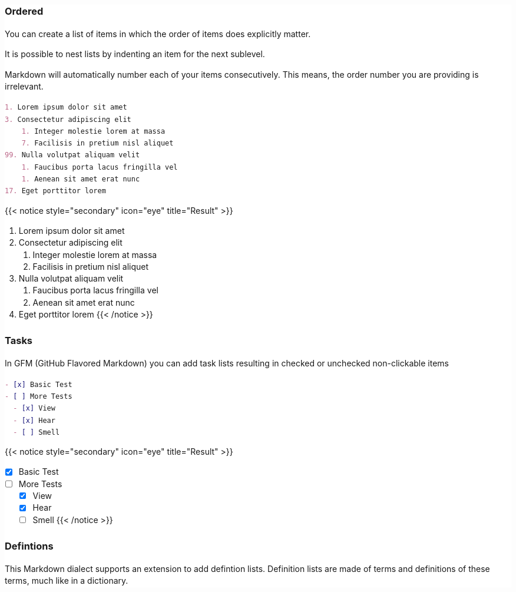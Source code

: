 ### Ordered

You can create a list of items in which the order of items does explicitly matter.

It is possible to nest lists by indenting an item for the next sublevel.

Markdown will automatically number each of your items consecutively. This means, the order number you are providing is irrelevant.

````markdown
1. Lorem ipsum dolor sit amet
3. Consectetur adipiscing elit
    1. Integer molestie lorem at massa
    7. Facilisis in pretium nisl aliquet
99. Nulla volutpat aliquam velit
    1. Faucibus porta lacus fringilla vel
    1. Aenean sit amet erat nunc
17. Eget porttitor lorem
````

{{< notice style="secondary" icon="eye" title="Result" >}}
1. Lorem ipsum dolor sit amet
1. Consectetur adipiscing elit
    1. Integer molestie lorem at massa
    7. Facilisis in pretium nisl aliquet
99. Nulla volutpat aliquam velit
    1. Faucibus porta lacus fringilla vel
    1. Aenean sit amet erat nunc
17. Eget porttitor lorem
    {{< /notice >}}

### Tasks

In GFM (GitHub Flavored Markdown) you can add task lists resulting in checked or unchecked non-clickable items

````markdown
- [x] Basic Test
- [ ] More Tests
  - [x] View
  - [x] Hear
  - [ ] Smell
````

{{< notice style="secondary" icon="eye" title="Result" >}}
- [x] Basic Test
- [ ] More Tests
    - [x] View
    - [x] Hear
    - [ ] Smell
      {{< /notice >}}

### Defintions

This Markdown dialect supports an extension to add defintion lists. Definition lists are made of terms and definitions of these terms, much like in a dictionary.


[^1]: The above quote is excerpted from Rob Pike's [talk](https://www.youtube.com/watch?v=PAAkCSZUG1c) during Gopherfest, November 18, 2015.
[somelinkID]: https://example.com "Go to example domain"
[somelinkID]: https://example.com "Go to example domain"
[^1]: And that's the footnote.
[^1]: And that's the footnote.
[laforge]: https://octodex.github.com/images/trekkie.jpg "Geordi La Forge"
[laforge]: https://octodex.github.com/images/trekkie.jpg?width=20vw "Geordi La Forge"